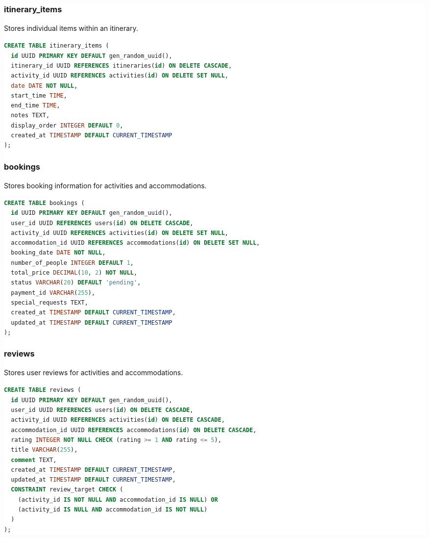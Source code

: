 ### itinerary_items
Stores individual items within an itinerary.

```sql
CREATE TABLE itinerary_items (
  id UUID PRIMARY KEY DEFAULT gen_random_uuid(),
  itinerary_id UUID REFERENCES itineraries(id) ON DELETE CASCADE,
  activity_id UUID REFERENCES activities(id) ON DELETE SET NULL,
  date DATE NOT NULL,
  start_time TIME,
  end_time TIME,
  notes TEXT,
  display_order INTEGER DEFAULT 0,
  created_at TIMESTAMP DEFAULT CURRENT_TIMESTAMP
);
```

### bookings
Stores booking information for activities and accommodations.

```sql
CREATE TABLE bookings (
  id UUID PRIMARY KEY DEFAULT gen_random_uuid(),
  user_id UUID REFERENCES users(id) ON DELETE CASCADE,
  activity_id UUID REFERENCES activities(id) ON DELETE SET NULL,
  accommodation_id UUID REFERENCES accommodations(id) ON DELETE SET NULL,
  booking_date DATE NOT NULL,
  number_of_people INTEGER DEFAULT 1,
  total_price DECIMAL(10, 2) NOT NULL,
  status VARCHAR(20) DEFAULT 'pending',
  payment_id VARCHAR(255),
  special_requests TEXT,
  created_at TIMESTAMP DEFAULT CURRENT_TIMESTAMP,
  updated_at TIMESTAMP DEFAULT CURRENT_TIMESTAMP
);
```

### reviews
Stores user reviews for activities and accommodations.

```sql
CREATE TABLE reviews (
  id UUID PRIMARY KEY DEFAULT gen_random_uuid(),
  user_id UUID REFERENCES users(id) ON DELETE CASCADE,
  activity_id UUID REFERENCES activities(id) ON DELETE CASCADE,
  accommodation_id UUID REFERENCES accommodations(id) ON DELETE CASCADE,
  rating INTEGER NOT NULL CHECK (rating >= 1 AND rating <= 5),
  title VARCHAR(255),
  comment TEXT,
  created_at TIMESTAMP DEFAULT CURRENT_TIMESTAMP,
  updated_at TIMESTAMP DEFAULT CURRENT_TIMESTAMP,
  CONSTRAINT review_target CHECK (
    (activity_id IS NOT NULL AND accommodation_id IS NULL) OR
    (activity_id IS NULL AND accommodation_id IS NOT NULL)
  )
);
```
